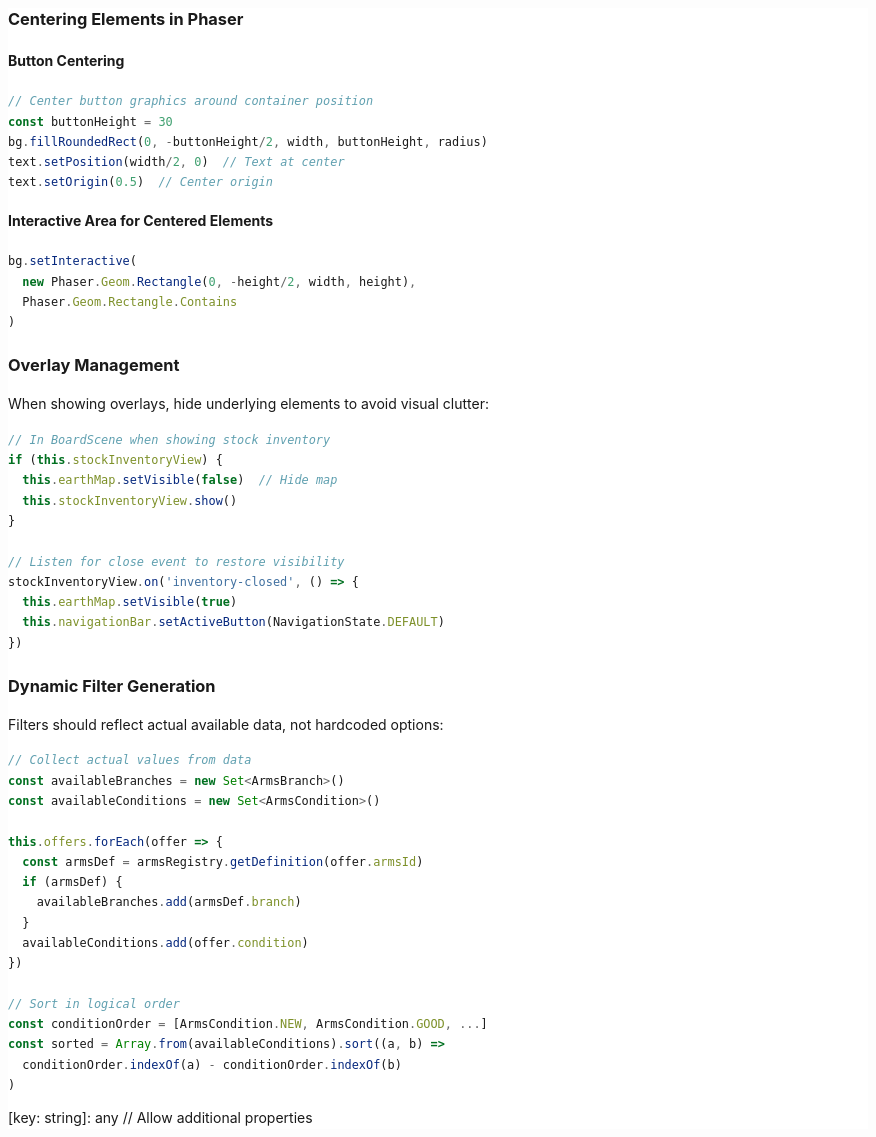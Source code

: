 ### Centering Elements in Phaser

#### Button Centering
```typescript
// Center button graphics around container position
const buttonHeight = 30
bg.fillRoundedRect(0, -buttonHeight/2, width, buttonHeight, radius)
text.setPosition(width/2, 0)  // Text at center
text.setOrigin(0.5)  // Center origin
```

#### Interactive Area for Centered Elements
```typescript
bg.setInteractive(
  new Phaser.Geom.Rectangle(0, -height/2, width, height),
  Phaser.Geom.Rectangle.Contains
)
```

### Overlay Management

When showing overlays, hide underlying elements to avoid visual clutter:

```typescript
// In BoardScene when showing stock inventory
if (this.stockInventoryView) {
  this.earthMap.setVisible(false)  // Hide map
  this.stockInventoryView.show()
}

// Listen for close event to restore visibility
stockInventoryView.on('inventory-closed', () => {
  this.earthMap.setVisible(true)
  this.navigationBar.setActiveButton(NavigationState.DEFAULT)
})
```

### Dynamic Filter Generation

Filters should reflect actual available data, not hardcoded options:

```typescript
// Collect actual values from data
const availableBranches = new Set<ArmsBranch>()
const availableConditions = new Set<ArmsCondition>()

this.offers.forEach(offer => {
  const armsDef = armsRegistry.getDefinition(offer.armsId)
  if (armsDef) {
    availableBranches.add(armsDef.branch)
  }
  availableConditions.add(offer.condition)
})

// Sort in logical order
const conditionOrder = [ArmsCondition.NEW, ArmsCondition.GOOD, ...]
const sorted = Array.from(availableConditions).sort((a, b) =>
  conditionOrder.indexOf(a) - conditionOrder.indexOf(b)
)
```


  [key: string]: any // Allow additional properties